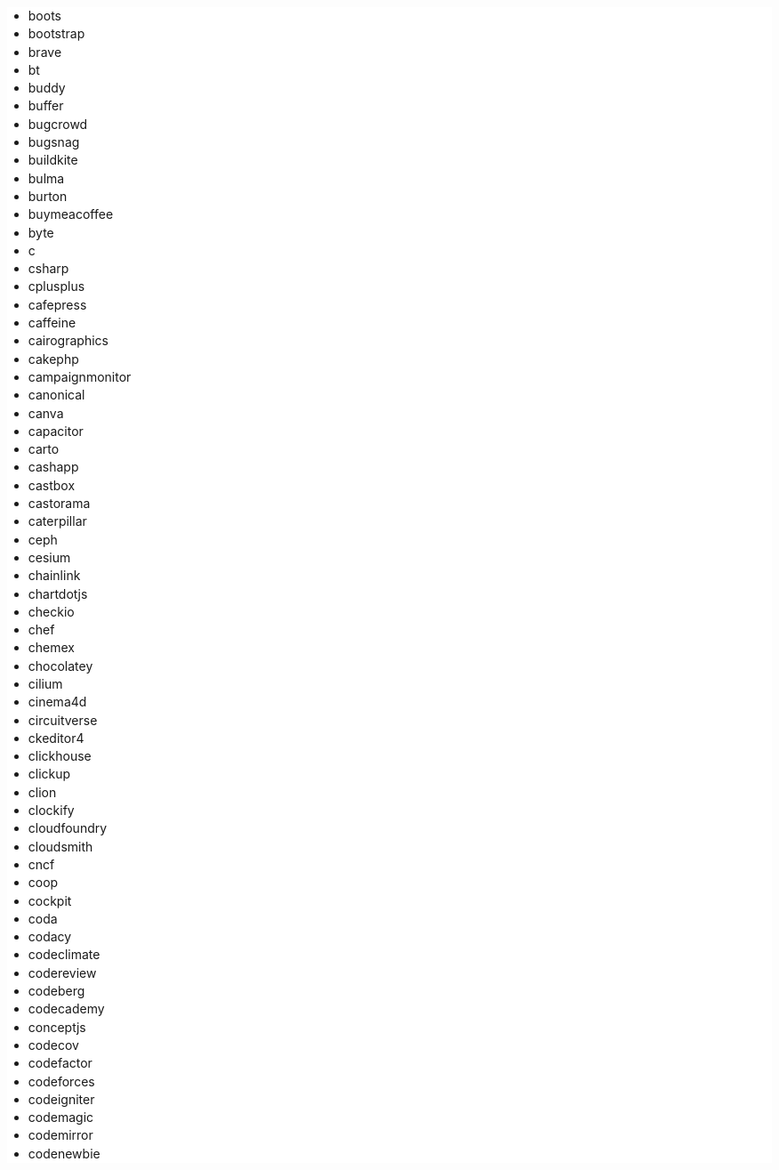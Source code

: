 - boots
- bootstrap
- brave
- bt
- buddy
- buffer
- bugcrowd
- bugsnag
- buildkite
- bulma
- burton
- buymeacoffee
- byte
- c
- csharp
- cplusplus
- cafepress
- caffeine
- cairographics
- cakephp
- campaignmonitor
- canonical
- canva
- capacitor
- carto
- cashapp
- castbox
- castorama
- caterpillar
- ceph
- cesium
- chainlink
- chartdotjs
- checkio
- chef
- chemex
- chocolatey
- cilium
- cinema4d
- circuitverse
- ckeditor4
- clickhouse
- clickup
- clion
- clockify
- cloudfoundry
- cloudsmith
- cncf
- coop
- cockpit
- coda
- codacy
- codeclimate
- codereview
- codeberg
- codecademy
- conceptjs
- codecov
- codefactor
- codeforces
- codeigniter
- codemagic
- codemirror
- codenewbie